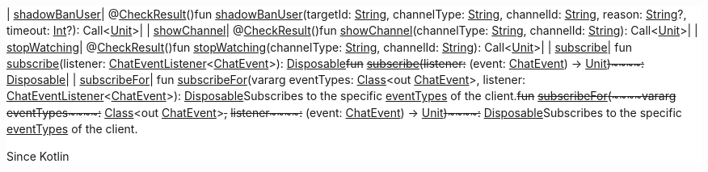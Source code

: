 | <a name="io.getstream.chat.android.client/ChatClient/shadowBanUser/#kotlin.String#kotlin.String#kotlin.String#kotlin.String?#kotlin.Int?/PointingToDeclaration/"></a>[shadowBanUser](shadowBanUser.md)| <a name="io.getstream.chat.android.client/ChatClient/shadowBanUser/#kotlin.String#kotlin.String#kotlin.String#kotlin.String?#kotlin.Int?/PointingToDeclaration/"></a>@[CheckResult](https://developer.android.com/reference/kotlin/androidx/annotation/CheckResult.html)()fun [shadowBanUser](shadowBanUser.md)(targetId: [String](https://kotlinlang.org/api/latest/jvm/stdlib/kotlin/-string/index.html), channelType: [String](https://kotlinlang.org/api/latest/jvm/stdlib/kotlin/-string/index.html), channelId: [String](https://kotlinlang.org/api/latest/jvm/stdlib/kotlin/-string/index.html), reason: [String](https://kotlinlang.org/api/latest/jvm/stdlib/kotlin/-string/index.html)?, timeout: [Int](https://kotlinlang.org/api/latest/jvm/stdlib/kotlin/-int/index.html)?): Call&lt;[Unit](https://kotlinlang.org/api/latest/jvm/stdlib/kotlin/-unit/index.html)&gt;|
| <a name="io.getstream.chat.android.client/ChatClient/showChannel/#kotlin.String#kotlin.String/PointingToDeclaration/"></a>[showChannel](showChannel.md)| <a name="io.getstream.chat.android.client/ChatClient/showChannel/#kotlin.String#kotlin.String/PointingToDeclaration/"></a>@[CheckResult](https://developer.android.com/reference/kotlin/androidx/annotation/CheckResult.html)()fun [showChannel](showChannel.md)(channelType: [String](https://kotlinlang.org/api/latest/jvm/stdlib/kotlin/-string/index.html), channelId: [String](https://kotlinlang.org/api/latest/jvm/stdlib/kotlin/-string/index.html)): Call&lt;[Unit](https://kotlinlang.org/api/latest/jvm/stdlib/kotlin/-unit/index.html)&gt;|
| <a name="io.getstream.chat.android.client/ChatClient/stopWatching/#kotlin.String#kotlin.String/PointingToDeclaration/"></a>[stopWatching](stopWatching.md)| <a name="io.getstream.chat.android.client/ChatClient/stopWatching/#kotlin.String#kotlin.String/PointingToDeclaration/"></a>@[CheckResult](https://developer.android.com/reference/kotlin/androidx/annotation/CheckResult.html)()fun [stopWatching](stopWatching.md)(channelType: [String](https://kotlinlang.org/api/latest/jvm/stdlib/kotlin/-string/index.html), channelId: [String](https://kotlinlang.org/api/latest/jvm/stdlib/kotlin/-string/index.html)): Call&lt;[Unit](https://kotlinlang.org/api/latest/jvm/stdlib/kotlin/-unit/index.html)&gt;|
| <a name="io.getstream.chat.android.client/ChatClient/subscribe/#io.getstream.chat.android.client.ChatEventListener[io.getstream.chat.android.client.events.ChatEvent]/PointingToDeclaration/"></a>[subscribe](subscribe.md)| <a name="io.getstream.chat.android.client/ChatClient/subscribe/#io.getstream.chat.android.client.ChatEventListener[io.getstream.chat.android.client.events.ChatEvent]/PointingToDeclaration/"></a>fun [subscribe](subscribe.md)(listener: [ChatEventListener](../ChatEventListener/index.md)&lt;[ChatEvent](../../io.getstream.chat.android.client.events/ChatEvent/index.md)&gt;): [Disposable](../../io.getstream.chat.android.client.utils.observable/Disposable/index.md)~~fun~~ [~~subscribe~~](subscribe.md)~~(~~~~listener~~~~:~~ (event: [ChatEvent](../../io.getstream.chat.android.client.events/ChatEvent/index.md)) -&gt; [Unit](https://kotlinlang.org/api/latest/jvm/stdlib/kotlin/-unit/index.html)~~)~~~~:~~ [Disposable](../../io.getstream.chat.android.client.utils.observable/Disposable/index.md)|
| <a name="io.getstream.chat.android.client/ChatClient/subscribeFor/#kotlin.Array[java.lang.Class[io.getstream.chat.android.client.events.ChatEvent]]#io.getstream.chat.android.client.ChatEventListener[io.getstream.chat.android.client.events.ChatEvent]/PointingToDeclaration/"></a>[subscribeFor](subscribeFor.md)| <a name="io.getstream.chat.android.client/ChatClient/subscribeFor/#kotlin.Array[java.lang.Class[io.getstream.chat.android.client.events.ChatEvent]]#io.getstream.chat.android.client.ChatEventListener[io.getstream.chat.android.client.events.ChatEvent]/PointingToDeclaration/"></a>fun [subscribeFor](subscribeFor.md)(vararg eventTypes: [Class](https://developer.android.com/reference/kotlin/java/lang/Class.html)&lt;out [ChatEvent](../../io.getstream.chat.android.client.events/ChatEvent/index.md)&gt;, listener: [ChatEventListener](../ChatEventListener/index.md)&lt;[ChatEvent](../../io.getstream.chat.android.client.events/ChatEvent/index.md)&gt;): [Disposable](../../io.getstream.chat.android.client.utils.observable/Disposable/index.md)Subscribes to the specific [eventTypes](subscribeFor.md) of the client.~~fun~~ [~~subscribeFor~~](subscribeFor.md)~~(~~~~vararg~~ ~~eventTypes~~~~:~~ [Class](https://developer.android.com/reference/kotlin/java/lang/Class.html)&lt;out [ChatEvent](../../io.getstream.chat.android.client.events/ChatEvent/index.md)&gt;~~,~~ ~~listener~~~~:~~ (event: [ChatEvent](../../io.getstream.chat.android.client.events/ChatEvent/index.md)) -&gt; [Unit](https://kotlinlang.org/api/latest/jvm/stdlib/kotlin/-unit/index.html)~~)~~~~:~~ [Disposable](../../io.getstream.chat.android.client.utils.observable/Disposable/index.md)Subscribes to the specific [eventTypes](subscribeFor.md) of the client.  
  
Since Kotlin  